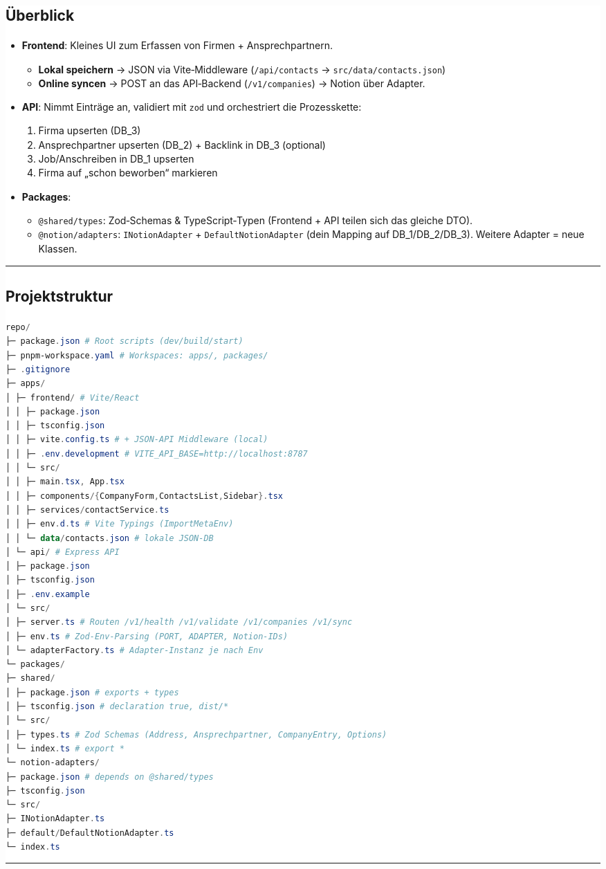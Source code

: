 
## Überblick

- **Frontend**: Kleines UI zum Erfassen von Firmen + Ansprechpartnern.

  - **Lokal speichern** → JSON via Vite‑Middleware (`/api/contacts` → `src/data/contacts.json`)
  - **Online syncen** → POST an das API‑Backend (`/v1/companies`) → Notion über Adapter.

- **API**: Nimmt Einträge an, validiert mit `zod` und orchestriert die Prozesskette:

  1. Firma upserten (DB_3)
  2. Ansprechpartner upserten (DB_2) + Backlink in DB_3 (optional)
  3. Job/Anschreiben in DB_1 upserten
  4. Firma auf „schon beworben“ markieren

- **Packages**:
  - `@shared/types`: Zod‑Schemas & TypeScript‑Typen (Frontend + API teilen sich das gleiche DTO).
  - `@notion/adapters`: `INotionAdapter` + `DefaultNotionAdapter` (dein Mapping auf DB_1/DB_2/DB_3). Weitere Adapter = neue Klassen.

---

## Projektstruktur

```powershell
repo/
├─ package.json # Root scripts (dev/build/start)
├─ pnpm-workspace.yaml # Workspaces: apps/, packages/
├─ .gitignore
├─ apps/
│ ├─ frontend/ # Vite/React
│ │ ├─ package.json
│ │ ├─ tsconfig.json
│ │ ├─ vite.config.ts # + JSON-API Middleware (local)
│ │ ├─ .env.development # VITE_API_BASE=http://localhost:8787
│ │ └─ src/
│ │ ├─ main.tsx, App.tsx
│ │ ├─ components/{CompanyForm,ContactsList,Sidebar}.tsx
│ │ ├─ services/contactService.ts
│ │ ├─ env.d.ts # Vite Typings (ImportMetaEnv)
│ │ └─ data/contacts.json # lokale JSON-DB
│ └─ api/ # Express API
│ ├─ package.json
│ ├─ tsconfig.json
│ ├─ .env.example
│ └─ src/
│ ├─ server.ts # Routen /v1/health /v1/validate /v1/companies /v1/sync
│ ├─ env.ts # Zod-Env-Parsing (PORT, ADAPTER, Notion-IDs)
│ └─ adapterFactory.ts # Adapter-Instanz je nach Env
└─ packages/
├─ shared/
│ ├─ package.json # exports + types
│ ├─ tsconfig.json # declaration true, dist/*
│ └─ src/
│ ├─ types.ts # Zod Schemas (Address, Ansprechpartner, CompanyEntry, Options)
│ └─ index.ts # export *
└─ notion-adapters/
├─ package.json # depends on @shared/types
├─ tsconfig.json
└─ src/
├─ INotionAdapter.ts
├─ default/DefaultNotionAdapter.ts
└─ index.ts
```

---